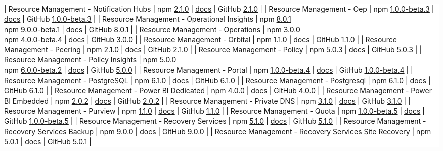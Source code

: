 | Resource Management - Notification Hubs | npm [2.1.0](https://www.npmjs.com/package/@azure/arm-notificationhubs/v/2.1.0) | [docs](/javascript/api/overview/azure/arm-notificationhubs-readme) | GitHub [2.1.0](https://github.com/Azure/azure-sdk-for-js/tree/main/sdk/notificationhubs/arm-notificationhubs) |
| Resource Management - Oep | npm [1.0.0-beta.3](https://www.npmjs.com/package/@azure/arm-oep/v/1.0.0-beta.3) | [docs](/javascript/api/overview/azure/arm-oep-readme) | GitHub [1.0.0-beta.3](https://github.com/Azure/azure-sdk-for-js/tree/@azure/arm-oep_1.0.0-beta.3/sdk/oep/arm-oep/) |
| Resource Management - Operational Insights | npm [8.0.1](https://www.npmjs.com/package/@azure/arm-operationalinsights/v/8.0.1)<br>npm [9.0.0-beta.1](https://www.npmjs.com/package/@azure/arm-operationalinsights/v/9.0.0-beta.1) | [docs](/javascript/api/overview/azure/arm-operationalinsights-readme) | GitHub [8.0.1](https://github.com/Azure/azure-sdk-for-js/tree/main/sdk/operationalinsights/arm-operationalinsights) |
| Resource Management - Operations | npm [3.0.0](https://www.npmjs.com/package/@azure/arm-operations/v/3.0.0)<br>npm [4.0.0-beta.4](https://www.npmjs.com/package/@azure/arm-operations/v/4.0.0-beta.4) | [docs](/javascript/api/overview/azure/arm-operations-readme) | GitHub [3.0.0](https://github.com/Azure/azure-sdk-for-js/tree/main/sdk/operationsmanagement/arm-operations) |
| Resource Management - Orbital | npm [1.1.0](https://www.npmjs.com/package/@azure/arm-orbital/v/1.1.0) | [docs](/javascript/api/overview/azure/arm-orbital-readme) | GitHub [1.1.0](https://github.com/Azure/azure-sdk-for-js/tree/@azure/arm-orbital_1.1.0/sdk/orbital/arm-orbital/) |
| Resource Management - Peering | npm [2.1.0](https://www.npmjs.com/package/@azure/arm-peering/v/2.1.0) | [docs](/javascript/api/overview/azure/arm-peering-readme) | GitHub [2.1.0](https://github.com/Azure/azure-sdk-for-js/tree/main/sdk/peering/arm-peering) |
| Resource Management - Policy | npm [5.0.3](https://www.npmjs.com/package/@azure/arm-policy/v/5.0.3) | [docs](/javascript/api/overview/azure/arm-policy-readme) | GitHub [5.0.3](https://github.com/Azure/azure-sdk-for-js/tree/main/sdk/policy/arm-policy) |
| Resource Management - Policy Insights | npm [5.0.0](https://www.npmjs.com/package/@azure/arm-policyinsights/v/5.0.0)<br>npm [6.0.0-beta.2](https://www.npmjs.com/package/@azure/arm-policyinsights/v/6.0.0-beta.2) | [docs](/javascript/api/overview/azure/arm-policyinsights-readme) | GitHub [5.0.0](https://github.com/Azure/azure-sdk-for-js/tree/main/sdk/policyinsights/arm-policyinsights) |
| Resource Management - Portal | npm [1.0.0-beta.4](https://www.npmjs.com/package/@azure/arm-portal/v/1.0.0-beta.4) | [docs](/javascript/api/overview/azure/arm-portal-readme) | GitHub [1.0.0-beta.4](https://github.com/Azure/azure-sdk-for-js/tree/@azure/arm-portal_1.0.0-beta.4/sdk/portal/arm-portal/) |
| Resource Management - PostgreSQL | npm [6.1.0](https://www.npmjs.com/package/@azure/arm-postgresql/v/6.1.0) | [docs](/javascript/api/overview/azure/arm-postgresql-readme) | GitHub [6.1.0](https://github.com/Azure/azure-sdk-for-js/tree/main/sdk/postgresql/arm-postgresql) |
| Resource Management - Postgresql | npm [6.1.0](https://www.npmjs.com/package/@azure/arm-postgresql-flexible/v/6.1.0) | [docs](/javascript/api/overview/azure/arm-postgresql-flexible-readme) | GitHub [6.1.0](https://github.com/Azure/azure-sdk-for-js/tree/@azure/arm-postgresql-flexible_6.1.0/sdk/postgresql/arm-postgresql-flexible/) |
| Resource Management - Power BI Dedicated | npm [4.0.0](https://www.npmjs.com/package/@azure/arm-powerbidedicated/v/4.0.0) | [docs](/javascript/api/overview/azure/arm-powerbidedicated-readme) | GitHub [4.0.0](https://github.com/Azure/azure-sdk-for-js/tree/main/sdk/powerbidedicated/arm-powerbidedicated) |
| Resource Management - Power BI Embedded | npm [2.0.2](https://www.npmjs.com/package/@azure/arm-powerbiembedded/v/2.0.2) | [docs](/javascript/api/overview/azure/arm-powerbiembedded-readme) | GitHub [2.0.2](https://github.com/Azure/azure-sdk-for-js/tree/main/sdk/powerbiembedded/arm-powerbiembedded) |
| Resource Management - Private DNS | npm [3.1.0](https://www.npmjs.com/package/@azure/arm-privatedns/v/3.1.0) | [docs](/javascript/api/overview/azure/arm-privatedns-readme) | GitHub [3.1.0](https://github.com/Azure/azure-sdk-for-js/tree/main/sdk/privatedns/arm-privatedns) |
| Resource Management - Purview | npm [1.1.0](https://www.npmjs.com/package/@azure/arm-purview/v/1.1.0) | [docs](/javascript/api/overview/azure/arm-purview-readme) | GitHub [1.1.0](https://github.com/Azure/azure-sdk-for-js/tree/@azure/arm-purview_1.1.0/sdk/purview/arm-purview/) |
| Resource Management - Quota | npm [1.0.0-beta.5](https://www.npmjs.com/package/@azure/arm-quota/v/1.0.0-beta.5) | [docs](/javascript/api/overview/azure/arm-quota-readme) | GitHub [1.0.0-beta.5](https://github.com/Azure/azure-sdk-for-js/tree/@azure/arm-quota_1.0.0-beta.5/sdk/quota/arm-quota/) |
| Resource Management - Recovery Services | npm [5.1.0](https://www.npmjs.com/package/@azure/arm-recoveryservices/v/5.1.0) | [docs](/javascript/api/overview/azure/arm-recoveryservices-readme) | GitHub [5.1.0](https://github.com/Azure/azure-sdk-for-js/tree/main/sdk/recoveryservices/arm-recoveryservices) |
| Resource Management - Recovery Services Backup | npm [9.0.0](https://www.npmjs.com/package/@azure/arm-recoveryservicesbackup/v/9.0.0) | [docs](/javascript/api/overview/azure/arm-recoveryservicesbackup-readme) | GitHub [9.0.0](https://github.com/Azure/azure-sdk-for-js/tree/main/sdk/recoveryservicesbackup/arm-recoveryservicesbackup) |
| Resource Management - Recovery Services Site Recovery | npm [5.0.1](https://www.npmjs.com/package/@azure/arm-recoveryservices-siterecovery/v/5.0.1) | [docs](/javascript/api/overview/azure/arm-recoveryservices-siterecovery-readme) | GitHub [5.0.1](https://github.com/Azure/azure-sdk-for-js/tree/main/sdk/recoveryservicessiterecovery/arm-recoveryservices-siterecovery) |